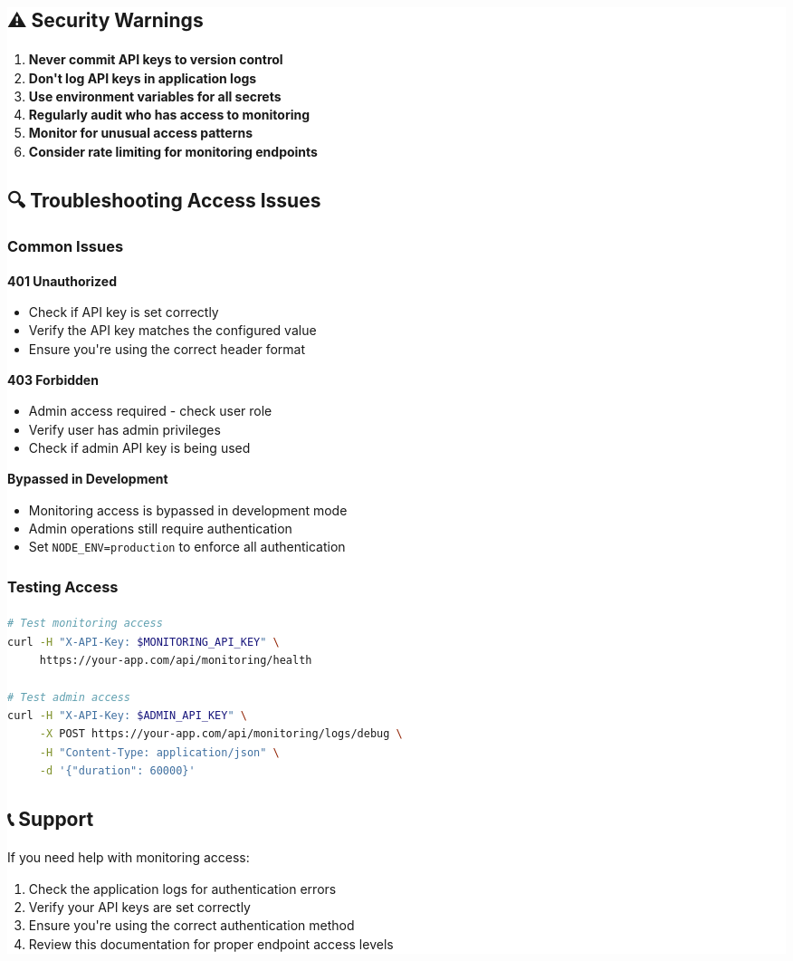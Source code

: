 ## ⚠️ Security Warnings

1. **Never commit API keys to version control**
2. **Don't log API keys in application logs**
3. **Use environment variables for all secrets**
4. **Regularly audit who has access to monitoring**
5. **Monitor for unusual access patterns**
6. **Consider rate limiting for monitoring endpoints**

## 🔍 Troubleshooting Access Issues

### Common Issues

**401 Unauthorized**
- Check if API key is set correctly
- Verify the API key matches the configured value
- Ensure you're using the correct header format

**403 Forbidden**
- Admin access required - check user role
- Verify user has admin privileges
- Check if admin API key is being used

**Bypassed in Development**
- Monitoring access is bypassed in development mode
- Admin operations still require authentication
- Set `NODE_ENV=production` to enforce all authentication

### Testing Access
```bash
# Test monitoring access
curl -H "X-API-Key: $MONITORING_API_KEY" \
     https://your-app.com/api/monitoring/health

# Test admin access
curl -H "X-API-Key: $ADMIN_API_KEY" \
     -X POST https://your-app.com/api/monitoring/logs/debug \
     -H "Content-Type: application/json" \
     -d '{"duration": 60000}'
```

## 📞 Support

If you need help with monitoring access:
1. Check the application logs for authentication errors
2. Verify your API keys are set correctly
3. Ensure you're using the correct authentication method
4. Review this documentation for proper endpoint access levels